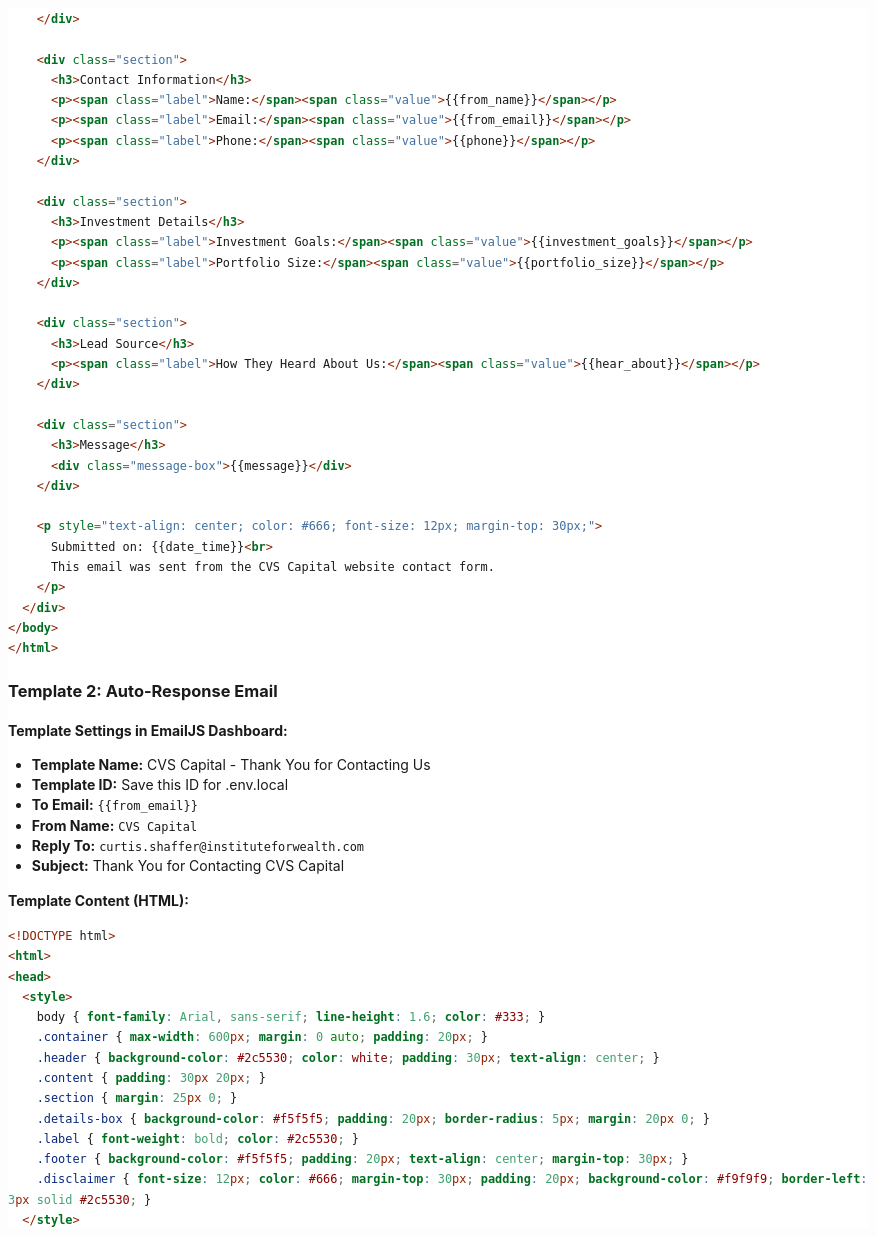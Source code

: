 ```html
    </div>
    
    <div class="section">
      <h3>Contact Information</h3>
      <p><span class="label">Name:</span><span class="value">{{from_name}}</span></p>
      <p><span class="label">Email:</span><span class="value">{{from_email}}</span></p>
      <p><span class="label">Phone:</span><span class="value">{{phone}}</span></p>
    </div>
    
    <div class="section">
      <h3>Investment Details</h3>
      <p><span class="label">Investment Goals:</span><span class="value">{{investment_goals}}</span></p>
      <p><span class="label">Portfolio Size:</span><span class="value">{{portfolio_size}}</span></p>
    </div>
    
    <div class="section">
      <h3>Lead Source</h3>
      <p><span class="label">How They Heard About Us:</span><span class="value">{{hear_about}}</span></p>
    </div>
    
    <div class="section">
      <h3>Message</h3>
      <div class="message-box">{{message}}</div>
    </div>
    
    <p style="text-align: center; color: #666; font-size: 12px; margin-top: 30px;">
      Submitted on: {{date_time}}<br>
      This email was sent from the CVS Capital website contact form.
    </p>
  </div>
</body>
</html>
```

### Template 2: Auto-Response Email

**Template Settings in EmailJS Dashboard:**
- **Template Name:** CVS Capital - Thank You for Contacting Us
- **Template ID:** Save this ID for .env.local
- **To Email:** `{{from_email}}`
- **From Name:** `CVS Capital`
- **Reply To:** `curtis.shaffer@instituteforwealth.com`
- **Subject:** Thank You for Contacting CVS Capital

**Template Content (HTML):**
```html
<!DOCTYPE html>
<html>
<head>
  <style>
    body { font-family: Arial, sans-serif; line-height: 1.6; color: #333; }
    .container { max-width: 600px; margin: 0 auto; padding: 20px; }
    .header { background-color: #2c5530; color: white; padding: 30px; text-align: center; }
    .content { padding: 30px 20px; }
    .section { margin: 25px 0; }
    .details-box { background-color: #f5f5f5; padding: 20px; border-radius: 5px; margin: 20px 0; }
    .label { font-weight: bold; color: #2c5530; }
    .footer { background-color: #f5f5f5; padding: 20px; text-align: center; margin-top: 30px; }
    .disclaimer { font-size: 12px; color: #666; margin-top: 30px; padding: 20px; background-color: #f9f9f9; border-left: 3px solid #2c5530; }
  </style>
```